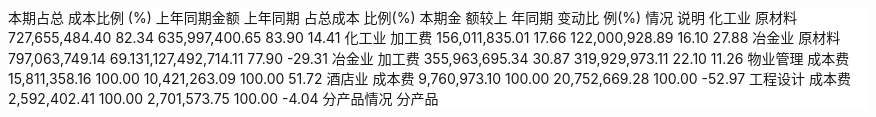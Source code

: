 本期占总
成本比例
(%)
上年同期金额
上年同期
占总成本
比例(%)
本期金
额较上
年同期
变动比
例(%)
情况
说明
化工业
原材料
727,655,484.40
82.34
635,997,400.65
83.90
14.41
化工业
加工费
156,011,835.01
17.66
122,000,928.89
16.10
27.88
冶金业
原材料
797,063,749.14
69.131,127,492,714.11
77.90
-29.31
冶金业
加工费
355,963,695.34
30.87
319,929,973.11
22.10
11.26
物业管理
成本费
15,811,358.16
100.00
10,421,263.09
100.00
51.72
酒店业
成本费
9,760,973.10
100.00
20,752,669.28
100.00
-52.97
工程设计
成本费
2,592,402.41
100.00
2,701,573.75
100.00
-4.04
分产品情况
分产品